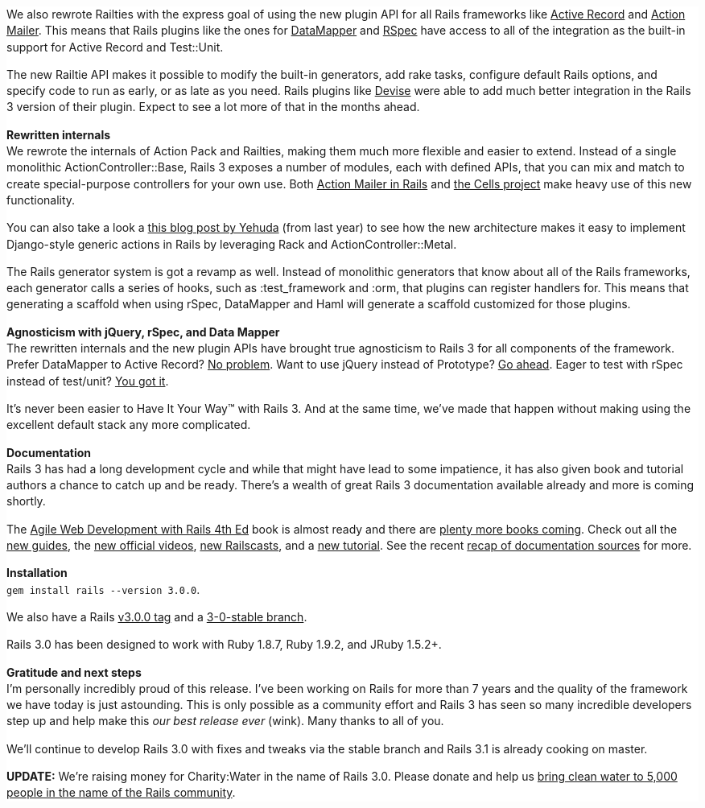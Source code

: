 We also rewrote Railties with the express goal of using the new plugin <span class="caps">API</span> for all Rails frameworks like <a href="http://github.com/rails/rails/blob/master/activerecord/lib/active_record/railtie.rb#L13">Active Record</a> and <a href="http://github.com/rails/rails/blob/master/actionmailer/lib/action_mailer/railtie.rb#L5">Action Mailer</a>. This means that Rails plugins like the ones for <a href="http://github.com/datamapper/dm-rails/blob/master/lib/dm-rails/railtie.rb#L23">DataMapper</a> and <a href="http://github.com/rspec/rspec-rails/blob/master/lib/rspec-rails.rb#L3">RSpec</a> have access to all of the integration as the built-in support for Active Record and Test::Unit.</p>
<p>The new Railtie <span class="caps">API</span> makes it possible to modify the built-in generators, add rake tasks, configure default Rails options, and specify code to run as early, or as late as you need. Rails plugins like <a href="http://github.com/plataformatec/devise">Devise</a> were able to add much better integration in the Rails 3 version of their plugin. Expect to see a lot more of that in the months ahead.</p>
<p><strong>Rewritten internals</strong><br>
We rewrote the internals of Action Pack and Railties, making them much more flexible and easier to extend. Instead of a single monolithic ActionController::Base, Rails 3 exposes a number of modules, each with defined APIs, that you can mix and match to create special-purpose controllers for your own use. Both <a href="http://github.com/rails/rails/blob/master/actionmailer/lib/action_mailer/base.rb#L333">Action Mailer in Rails</a> and <a href="http://github.com/apotonick/cells/blob/master/lib/cell/rails.rb#L5">the Cells project</a> make heavy use of this new functionality.</p>
<p>You can also take a look a <a href="http://yehudakatz.com/2009/12/26/the-rails-3-router-rack-it-up/">this blog post by Yehuda</a> (from last year) to see how the new architecture makes it easy to implement Django-style generic actions in Rails by leveraging Rack and ActionController::Metal.</p>
<p>The Rails generator system is got a revamp as well. Instead of monolithic generators that know about all of the Rails frameworks, each generator calls a series of hooks, such as :test_framework and :orm, that plugins can register handlers for. This means that generating a scaffold when using rSpec, DataMapper and Haml will generate a scaffold customized for those plugins.</p>
<p><strong>Agnosticism with jQuery, rSpec, and Data Mapper</strong><br>
The rewritten internals and the new plugin APIs have brought true agnosticism to Rails 3 for all components of the framework. Prefer DataMapper to Active Record? <a href="http://github.com/datamapper/dm-rails">No problem</a>. Want to use jQuery instead of Prototype? <a href="http://github.com/rails/jquery-ujs">Go ahead</a>. Eager to test with rSpec instead of test/unit? <a href="http://github.com/rspec/rspec-rails">You got it</a>.</p>
<p>It&#8217;s never been easier to Have It Your Way&#8482; with Rails 3. And at the same time, we&#8217;ve made that happen without making using the excellent default stack any more complicated.</p>
<p><strong>Documentation</strong><br>
Rails 3 has had a long development cycle and while that might have lead to some impatience, it has also given book and tutorial authors a chance to catch up and be ready. There&#8217;s a wealth of great Rails 3 documentation available already and more is coming shortly.</p>
<p>The <a href="http://pragprog.com/titles/rails4/agile-web-development-with-rails">Agile Web Development with Rails 4th Ed</a> book is almost ready and there are <a href="http://www.amazon.com/s/ref=nb_sb_ss_c_1_7?url=search-alias%3Dstripbooks&field-keywords=rails+3&x=0&y=0&sprefix=rails+3&ih=5_1_1_0_0_0_0_0_0_1.38_159&fsc=5">plenty more books coming</a>. Check out all the <a href="http://guides.rubyonrails.org/">new guides</a>, the <a href="http://rubyonrails.org/screencasts/rails3">new official videos</a>, <a href="http://railscasts.com/">new Railscasts</a>, and a <a href="http://railstutorial.org/book">new tutorial</a>. See the recent <a href="http://weblog.rubyonrails.org/2010/8/28/rails-has-great-documentation">recap of documentation sources</a> for more.</p>
<p><strong>Installation</strong><br>
<code>gem install rails --version 3.0.0</code>.</p>
<p>We also have a Rails <a href="http://github.com/rails/rails/tree/v3.0.0">v3.0.0 tag</a> and a <a href="http://github.com/rails/rails/tree/3-0-stable">3-0-stable branch</a>.</p>
<p>Rails 3.0 has been designed to work with Ruby 1.8.7, Ruby 1.9.2, and JRuby 1.5.2+.</p>
<p><strong>Gratitude and next steps</strong><br>
I&#8217;m personally incredibly proud of this release. I&#8217;ve been working on Rails for more than 7 years and the quality of the framework we have today is just astounding. This is only possible as a community effort and Rails 3 has seen so many incredible developers step up and help make this <i>our best release ever</i> (wink). Many thanks to all of you.</p>
<p>We&#8217;ll continue to develop Rails 3.0 with fixes and tweaks via the stable branch and Rails 3.1 is already cooking on master.</p>
<p><strong><span class="caps">UPDATE</span>:</strong> We&#8217;re raising money for Charity:Water in the name of Rails 3.0. Please donate and help us <a href="http://weblog.rubyonrails.org/2010/8/30/appreciate-rails-3-with-charity">bring clean water to 5,000 people in the name of the Rails community</a>.</p>